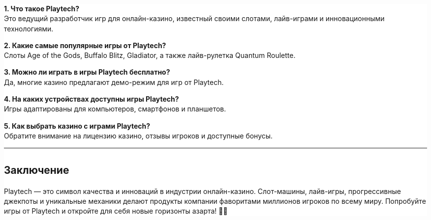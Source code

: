 **1. Что такое Playtech?**  
Это ведущий разработчик игр для онлайн-казино, известный своими слотами, лайв-играми и инновационными технологиями.  

**2. Какие самые популярные игры от Playtech?**  
Слоты Age of the Gods, Buffalo Blitz, Gladiator, а также лайв-рулетка Quantum Roulette.  

**3. Можно ли играть в игры Playtech бесплатно?**  
Да, многие казино предлагают демо-режим для игр от Playtech.  

**4. На каких устройствах доступны игры Playtech?**  
Игры адаптированы для компьютеров, смартфонов и планшетов.  

**5. Как выбрать казино с играми Playtech?**  
Обратите внимание на лицензию казино, отзывы игроков и доступные бонусы.  

---

## **Заключение**  

Playtech — это символ качества и инноваций в индустрии онлайн-казино. Слот-машины, лайв-игры, прогрессивные джекпоты и уникальные механики делают продукты компании фаворитами миллионов игроков по всему миру. Попробуйте игры от Playtech и откройте для себя новые горизонты азарта! 🎲✨  
